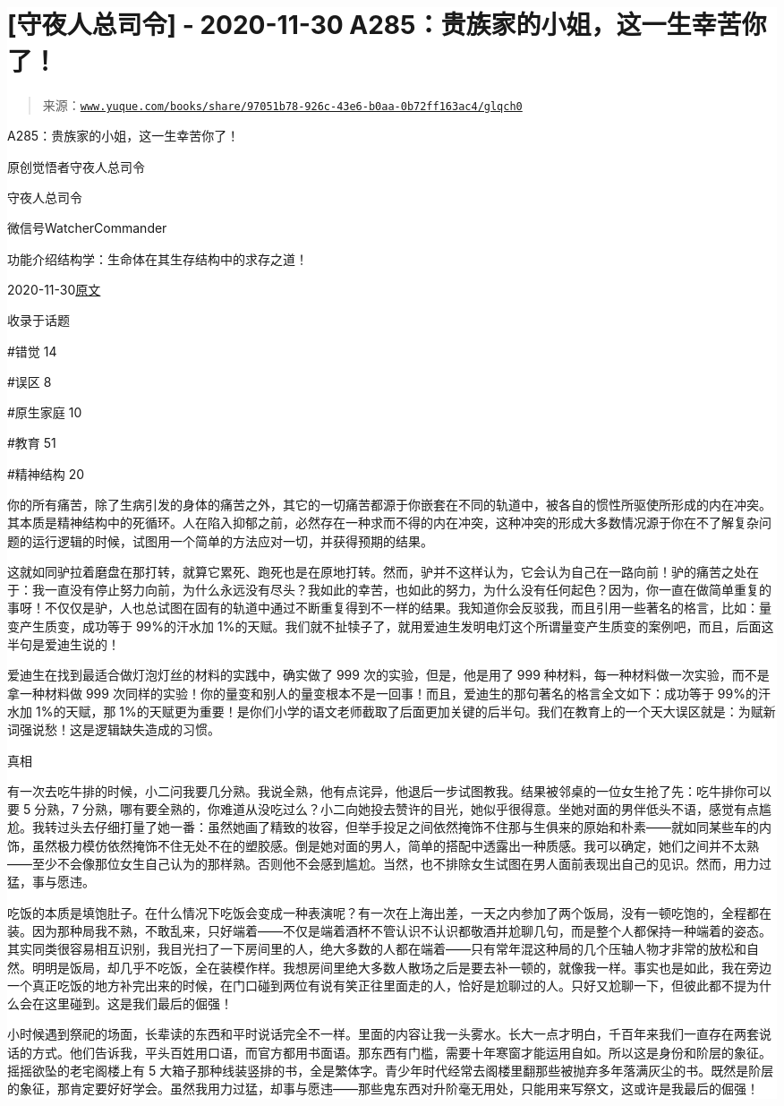 # [守夜人总司令] - 2020-11-30 A285：贵族家的小姐，这一生幸苦你了！

> 来源：[`www.yuque.com/books/share/97051b78-926c-43e6-b0aa-0b72ff163ac4/glqch0`](https://www.yuque.com/books/share/97051b78-926c-43e6-b0aa-0b72ff163ac4/glqch0)



A285：贵族家的小姐，这一生幸苦你了！ 

原创觉悟者守夜人总司令 

守夜人总司令 

微信号WatcherCommander 

功能介绍结构学：生命体在其生存结构中的求存之道！ 

2020-11-30[原文](https://mp.weixin.qq.com/s?__biz=MzAxNDk1NjI2Mw==&mid=2247486141&idx=1&sn=fa43ca5810d51e99f599c6aa4e9d407f&chksm=9b8a2935acfda023bdf41cdb78c1768f6b71e1e86d1ddc132809d9d61a9c027d9101c3958eea&scene=27#wechat_redirect&cpage=70) 

收录于话题 

#错觉 14 

#误区 8 

#原生家庭 10 

#教育 51 

#精神结构 20 

你的所有痛苦，除了生病引发的身体的痛苦之外，其它的一切痛苦都源于你嵌套在不同的轨道中，被各自的惯性所驱使所形成的内在冲突。其本质是精神结构中的死循环。人在陷入抑郁之前，必然存在一种求而不得的内在冲突，这种冲突的形成大多数情况源于你在不了解复杂问题的运行逻辑的时候，试图用一个简单的方法应对一切，并获得预期的结果。 

这就如同驴拉着磨盘在那打转，就算它累死、跑死也是在原地打转。然而，驴并不这样认为，它会认为自己在一路向前！驴的痛苦之处在于：我一直没有停止努力向前，为什么永远没有尽头？我如此的幸苦，也如此的努力，为什么没有任何起色？因为，你一直在做简单重复的事呀！不仅仅是驴，人也总试图在固有的轨道中通过不断重复得到不一样的结果。我知道你会反驳我，而且引用一些著名的格言，比如：量变产生质变，成功等于 99%的汗水加 1%的天赋。我们就不扯犊子了，就用爱迪生发明电灯这个所谓量变产生质变的案例吧，而且，后面这半句是爱迪生说的！ 

爱迪生在找到最适合做灯泡灯丝的材料的实践中，确实做了 999 次的实验，但是，他是用了 999 种材料，每一种材料做一次实验，而不是拿一种材料做 999 次同样的实验！你的量变和别人的量变根本不是一回事！而且，爱迪生的那句著名的格言全文如下：成功等于 99%的汗水加 1%的天赋，那 1%的天赋更为重要！是你们小学的语文老师截取了后面更加关键的后半句。我们在教育上的一个天大误区就是：为赋新词强说愁！这是逻辑缺失造成的习惯。 

真相 

有一次去吃牛排的时候，小二问我要几分熟。我说全熟，他有点诧异，他退后一步试图教我。结果被邻桌的一位女生抢了先：吃牛排你可以要 5 分熟，7 分熟，哪有要全熟的，你难道从没吃过么？小二向她投去赞许的目光，她似乎很得意。坐她对面的男伴低头不语，感觉有点尴尬。我转过头去仔细打量了她一番：虽然她画了精致的妆容，但举手投足之间依然掩饰不住那与生俱来的原始和朴素——就如同某些车的内饰，虽然极力模仿依然掩饰不住无处不在的塑胶感。倒是她对面的男人，简单的搭配中透露出一种质感。我可以确定，她们之间并不太熟——至少不会像那位女生自己认为的那样熟。否则他不会感到尴尬。当然，也不排除女生试图在男人面前表现出自己的见识。然而，用力过猛，事与愿违。 

吃饭的本质是填饱肚子。在什么情况下吃饭会变成一种表演呢？有一次在上海出差，一天之内参加了两个饭局，没有一顿吃饱的，全程都在装。因为那种局我不熟，不敢乱来，只好端着——不仅是端着酒杯不管认识不认识都敬酒并尬聊几句，而是整个人都保持一种端着的姿态。其实同类很容易相互识别，我目光扫了一下房间里的人，绝大多数的人都在端着——只有常年混这种局的几个压轴人物才非常的放松和自然。明明是饭局，却几乎不吃饭，全在装模作样。我想房间里绝大多数人散场之后是要去补一顿的，就像我一样。事实也是如此，我在旁边一个真正吃饭的地方补完出来的时候，在门口碰到两位有说有笑正往里面走的人，恰好是尬聊过的人。只好又尬聊一下，但彼此都不提为什么会在这里碰到。这是我们最后的倔强！ 

小时候遇到祭祀的场面，长辈读的东西和平时说话完全不一样。里面的内容让我一头雾水。长大一点才明白，千百年来我们一直存在两套说话的方式。他们告诉我，平头百姓用口语，而官方都用书面语。那东西有门槛，需要十年寒窗才能运用自如。所以这是身份和阶层的象征。摇摇欲坠的老宅阁楼上有 5 大箱子那种线装竖排的书，全是繁体字。青少年时代经常去阁楼里翻那些被抛弃多年落满灰尘的书。既然是阶层的象征，那肯定要好好学会。虽然我用力过猛，却事与愿违——那些鬼东西对升阶毫无用处，只能用来写祭文，这或许是我最后的倔强！ 
